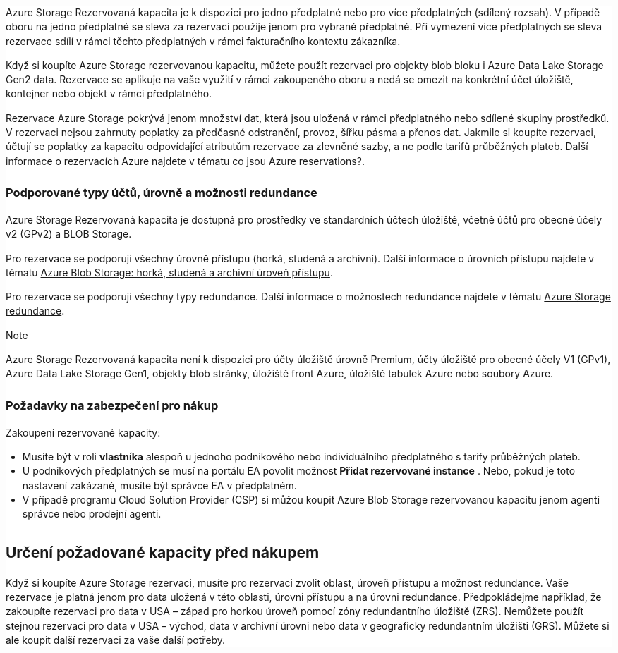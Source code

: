 Azure Storage Rezervovaná kapacita je k dispozici pro jedno předplatné nebo pro více předplatných (sdílený rozsah). V případě oboru na jedno předplatné se sleva za rezervaci použije jenom pro vybrané předplatné. Při vymezení více předplatných se sleva rezervace sdílí v rámci těchto předplatných v rámci fakturačního kontextu zákazníka.

Když si koupíte Azure Storage rezervovanou kapacitu, můžete použít rezervaci pro objekty blob bloku i Azure Data Lake Storage Gen2 data. Rezervace se aplikuje na vaše využití v rámci zakoupeného oboru a nedá se omezit na konkrétní účet úložiště, kontejner nebo objekt v rámci předplatného.

Rezervace Azure Storage pokrývá jenom množství dat, která jsou uložená v rámci předplatného nebo sdílené skupiny prostředků. V rezervaci nejsou zahrnuty poplatky za předčasné odstranění, provoz, šířku pásma a přenos dat. Jakmile si koupíte rezervaci, účtují se poplatky za kapacitu odpovídající atributům rezervace za zlevněné sazby, a ne podle tarifů průběžných plateb. Další informace o rezervacích Azure najdete v tématu [co jsou Azure reservations?](../../cost-management-billing/reservations/save-compute-costs-reservations.md).

### <a name="supported-account-types-tiers-and-redundancy-options"></a>Podporované typy účtů, úrovně a možnosti redundance

Azure Storage Rezervovaná kapacita je dostupná pro prostředky ve standardních účtech úložiště, včetně účtů pro obecné účely v2 (GPv2) a BLOB Storage.

Pro rezervace se podporují všechny úrovně přístupu (horká, studená a archivní). Další informace o úrovních přístupu najdete v tématu [Azure Blob Storage: horká, studená a archivní úroveň přístupu](storage-blob-storage-tiers.md).

Pro rezervace se podporují všechny typy redundance. Další informace o možnostech redundance najdete v tématu [Azure Storage redundance](../common/storage-redundancy.md).

> [!NOTE]
> Azure Storage Rezervovaná kapacita není k dispozici pro účty úložiště úrovně Premium, účty úložiště pro obecné účely V1 (GPv1), Azure Data Lake Storage Gen1, objekty blob stránky, úložiště front Azure, úložiště tabulek Azure nebo soubory Azure.  

### <a name="security-requirements-for-purchase"></a>Požadavky na zabezpečení pro nákup

Zakoupení rezervované kapacity:

- Musíte být v roli **vlastníka** alespoň u jednoho podnikového nebo individuálního předplatného s tarify průběžných plateb.
- U podnikových předplatných se musí na portálu EA povolit možnost **Přidat rezervované instance** . Nebo, pokud je toto nastavení zakázané, musíte být správce EA v předplatném.
- V případě programu Cloud Solution Provider (CSP) si můžou koupit Azure Blob Storage rezervovanou kapacitu jenom agenti správce nebo prodejní agenti.

## <a name="determine-required-capacity-before-purchase"></a>Určení požadované kapacity před nákupem

Když si koupíte Azure Storage rezervaci, musíte pro rezervaci zvolit oblast, úroveň přístupu a možnost redundance. Vaše rezervace je platná jenom pro data uložená v této oblasti, úrovni přístupu a na úrovni redundance. Předpokládejme například, že zakoupíte rezervaci pro data v USA – západ pro horkou úroveň pomocí zóny redundantního úložiště (ZRS). Nemůžete použít stejnou rezervaci pro data v USA – východ, data v archivní úrovni nebo data v geograficky redundantním úložišti (GRS). Můžete si ale koupit další rezervaci za vaše další potřeby.  
